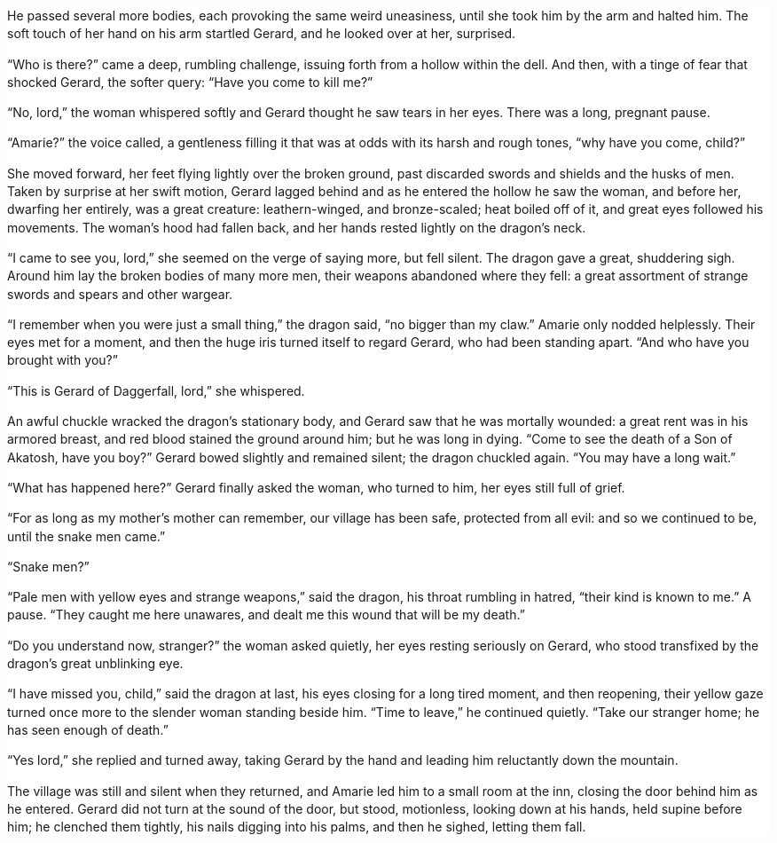 He passed several more bodies, each provoking the same weird uneasiness, until she took him by the arm and halted him. The soft touch of her hand on his arm startled Gerard, and he looked over at her, surprised.

“Who is there?” came a deep, rumbling challenge, issuing forth from a hollow within the dell. And then, with a tinge of fear that shocked Gerard, the softer query: “Have you come to kill me?”

“No, lord,” the woman whispered softly and Gerard thought he saw tears in her eyes. There was a long, pregnant pause.

“Amarie?” the voice called, a gentleness filling it that was at odds with its harsh and rough tones, “why have you come, child?”

She moved forward, her feet flying lightly over the broken ground, past discarded swords and shields and the husks of men. Taken by surprise at her swift motion, Gerard lagged behind and as he entered the hollow he saw the woman, and before her, dwarfing her entirely, was a great creature: leathern-winged, and bronze-scaled; heat boiled off of it, and great eyes followed his movements. The woman’s hood had fallen back, and her hands rested lightly on the dragon’s neck.

“I came to see you, lord,” she seemed on the verge of saying more, but fell silent. The dragon gave a great, shuddering sigh. Around him lay the broken bodies of many more men, their weapons abandoned where they fell: a great assortment of strange swords and spears and other wargear.

“I remember when you were just a small thing,” the dragon said, “no bigger than my claw.” Amarie only nodded helplessly. Their eyes met for a moment, and then the huge iris turned itself to regard Gerard, who had been standing apart. “And who have you brought with you?”

“This is Gerard of Daggerfall, lord,” she whispered.

An awful chuckle wracked the dragon’s stationary body, and Gerard saw that he was mortally wounded: a great rent was in his armored breast, and red blood stained the ground around him; but he was long in dying. “Come to see the death of a Son of Akatosh, have you boy?” Gerard bowed slightly and remained silent; the dragon chuckled again. “You may have a long wait.”

“What has happened here?” Gerard finally asked the woman, who turned to him, her eyes still full of grief.

“For as long as my mother’s mother can remember, our village has been safe, protected from all evil: and so we continued to be, until the snake men came.”

“Snake men?”

“Pale men with yellow eyes and strange weapons,” said the dragon, his throat rumbling in hatred, “their kind is known to me.” A pause. “They caught me here unawares, and dealt me this wound that will be my death.”

“Do you understand now, stranger?” the woman asked quietly, her eyes resting seriously on Gerard, who stood transfixed by the dragon’s great unblinking eye.

“I have missed you, child,” said the dragon at last, his eyes closing for a long tired moment, and then reopening, their yellow gaze turned once more to the slender woman standing beside him. “Time to leave,” he continued quietly. “Take our stranger home; he has seen enough of death.”

“Yes lord,” she replied and turned away, taking Gerard by the hand and leading him reluctantly down the mountain. 

The village was still and silent when they returned, and Amarie led him to a small room at the inn, closing the door behind him as he entered. Gerard did not turn at the sound of the door, but stood, motionless, looking down at his hands, held supine before him; he clenched them tightly, his nails digging into his palms, and then he sighed, letting them fall.
